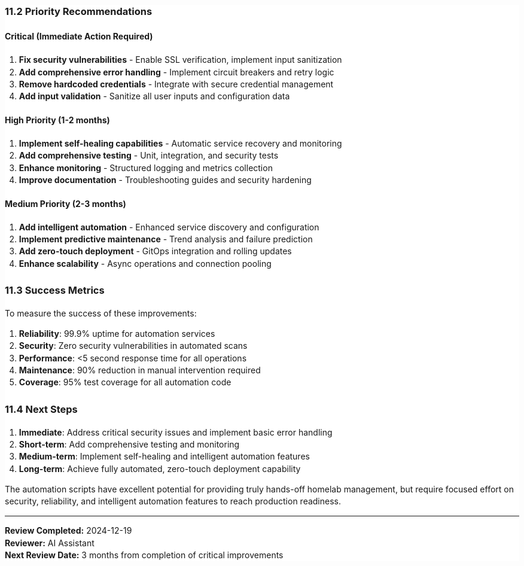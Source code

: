 ### 11.2 Priority Recommendations

#### Critical (Immediate Action Required)
1. **Fix security vulnerabilities** - Enable SSL verification, implement input sanitization
2. **Add comprehensive error handling** - Implement circuit breakers and retry logic
3. **Remove hardcoded credentials** - Integrate with secure credential management
4. **Add input validation** - Sanitize all user inputs and configuration data

#### High Priority (1-2 months)
1. **Implement self-healing capabilities** - Automatic service recovery and monitoring
2. **Add comprehensive testing** - Unit, integration, and security tests
3. **Enhance monitoring** - Structured logging and metrics collection
4. **Improve documentation** - Troubleshooting guides and security hardening

#### Medium Priority (2-3 months)
1. **Add intelligent automation** - Enhanced service discovery and configuration
2. **Implement predictive maintenance** - Trend analysis and failure prediction
3. **Add zero-touch deployment** - GitOps integration and rolling updates
4. **Enhance scalability** - Async operations and connection pooling

### 11.3 Success Metrics

To measure the success of these improvements:

1. **Reliability**: 99.9% uptime for automation services
2. **Security**: Zero security vulnerabilities in automated scans
3. **Performance**: <5 second response time for all operations
4. **Maintenance**: 90% reduction in manual intervention required
5. **Coverage**: 95% test coverage for all automation code

### 11.4 Next Steps

1. **Immediate**: Address critical security issues and implement basic error handling
2. **Short-term**: Add comprehensive testing and monitoring
3. **Medium-term**: Implement self-healing and intelligent automation features
4. **Long-term**: Achieve fully automated, zero-touch deployment capability

The automation scripts have excellent potential for providing truly hands-off homelab management, but require focused effort on security, reliability, and intelligent automation features to reach production readiness.

---

**Review Completed:** 2024-12-19  
**Reviewer:** AI Assistant  
**Next Review Date:** 3 months from completion of critical improvements 